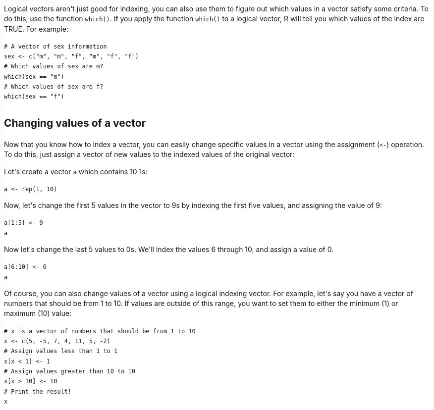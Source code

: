 Logical vectors aren't just good for indexing, you can also use them to figure out which values in a vector satisfy some criteria. To do this, use the function `which()`. If you apply the function `which()` to a logical vector, R will tell you which values of the index are TRUE. For example:

```{r}
# A vector of sex information
sex <- c("m", "m", "f", "m", "f", "f")
# Which values of sex are m?
which(sex == "m")
# Which values of sex are f?
which(sex == "f")
```



## Changing values of a vector

Now that you know how to index a vector, you can easily change specific values in a vector using the assignment (`<-`) operation. To do this, just assign a vector of new values to the indexed values of the original vector:

Let's create a vector `a` which contains 10 1s:

```{r}
a <- rep(1, 10)
```


Now, let's change the first 5 values in the vector to 9s by indexing the first five values, and assigning the value of 9:

```{r}
a[1:5] <- 9
a
```



Now let's change the last 5 values to 0s. We'll index the values 6 through 10, and assign a value of 0.

```{r}
a[6:10] <- 0
a
```


Of course, you can also change values of a vector using a logical indexing vector. For example, let's say you have a vector of numbers that should be from 1 to 10. If values are outside of this range, you want to set them to either the minimum (1) or maximum (10) value:

```{r}
# x is a vector of numbers that should be from 1 to 10
x <- c(5, -5, 7, 4, 11, 5, -2)
# Assign values less than 1 to 1
x[x < 1] <- 1
# Assign values greater than 10 to 10
x[x > 10] <- 10
# Print the result!
x
```


[^1]: Note that sometimes the terms *evaluation set* and *test set* are used interchangeably. We will give somewhat specific definitions to these later. For now we will simply use a single test set for a training set.
[^3]: The train RMSE is guaranteed to follow this non-increasing pattern. The same is not true of test RMSE. We often see a nice U-shaped curve. There are theoretical reasons why we should expect this, but that is on average. Because of the randomness of one test-train split, we may not always see this result. Re-perform this analysis with a different seed value and the pattern may not hold. We will discuss why we expect this next chapter. We will discuss how we can help create this U-shape much later. Also, we might intuitively expect train RMSE to be lower than test RMSE. Again, due to the randomness of the split, you may get (un)lucky and this will not be true.
[^2]: The labels of under and overfitting are *relative* to the best model we see. Any model more complex with higher Test RMSE is overfitting. Any model less complex with higher Test RMSE is underfitting.
[^12]: If that was confusing, think about it this way: a logical vector, combined with the brackets `[ ]`, acts as a *filter* for the vector it is indexing. That is, it only lets values of the vector pass through the filter if the logical vector is `TRUE`. `FALSE` values in a logical vector are like mini-Gandalfs. If we index a vector `x` with a logical vector `y`, then mini-Gandalf stops all the values of `x` for which `y` was `FALSE`.